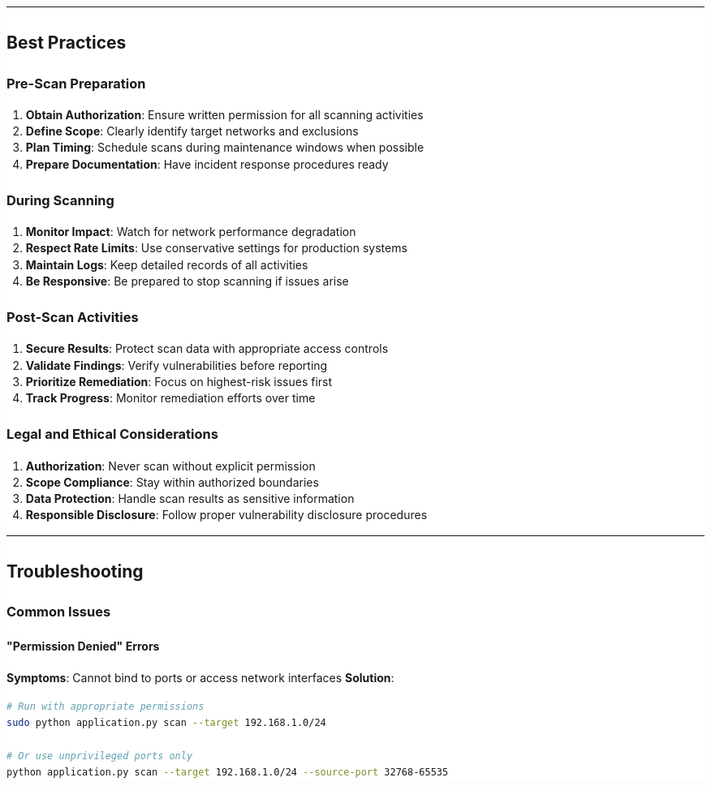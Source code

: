 ```yaml
```

---

## Best Practices

### Pre-Scan Preparation

1. **Obtain Authorization**: Ensure written permission for all scanning activities
2. **Define Scope**: Clearly identify target networks and exclusions
3. **Plan Timing**: Schedule scans during maintenance windows when possible
4. **Prepare Documentation**: Have incident response procedures ready

### During Scanning

1. **Monitor Impact**: Watch for network performance degradation
2. **Respect Rate Limits**: Use conservative settings for production systems
3. **Maintain Logs**: Keep detailed records of all activities
4. **Be Responsive**: Be prepared to stop scanning if issues arise

### Post-Scan Activities

1. **Secure Results**: Protect scan data with appropriate access controls
2. **Validate Findings**: Verify vulnerabilities before reporting
3. **Prioritize Remediation**: Focus on highest-risk issues first
4. **Track Progress**: Monitor remediation efforts over time

### Legal and Ethical Considerations

1. **Authorization**: Never scan without explicit permission
2. **Scope Compliance**: Stay within authorized boundaries
3. **Data Protection**: Handle scan results as sensitive information
4. **Responsible Disclosure**: Follow proper vulnerability disclosure procedures

---

## Troubleshooting

### Common Issues

#### "Permission Denied" Errors

**Symptoms**: Cannot bind to ports or access network interfaces
**Solution**: 
```bash
# Run with appropriate permissions
sudo python application.py scan --target 192.168.1.0/24

# Or use unprivileged ports only
python application.py scan --target 192.168.1.0/24 --source-port 32768-65535
```
